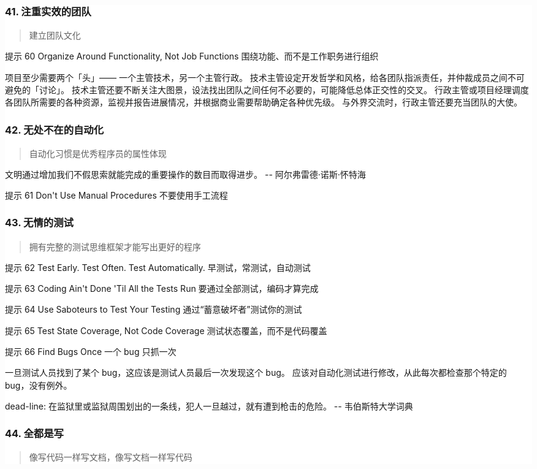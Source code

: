 ### 41. 注重实效的团队
> 建立团队文化

提示 60
Organize Around Functionality, Not Job Functions
围绕功能、而不是工作职务进行组织

项目至少需要两个「头」—— 一个主管技术，另一个主管行政。
技术主管设定开发哲学和风格，给各团队指派责任，并仲裁成员之间不可避免的「讨论」。
技术主管还要不断关注大图景，设法找出团队之间任何不必要的，可能降低总体正交性的交叉。
行政主管或项目经理调度各团队所需要的各种资源，监视并报告进展情况，并根据商业需要帮助确定各种优先级。
与外界交流时，行政主管还要充当团队的大使。

### 42. 无处不在的自动化
> 自动化习惯是优秀程序员的属性体现

文明通过增加我们不假思索就能完成的重要操作的数目而取得进步。
    -- 阿尔弗雷德·诺斯·怀特海

提示 61
Don't Use Manual Procedures
不要使用手工流程

### 43. 无情的测试
> 拥有完整的测试思维框架才能写出更好的程序

提示 62
Test Early. Test Often. Test Automatically.
早测试，常测试，自动测试

提示 63
Coding Ain't Done 'Til All the Tests Run
要通过全部测试，编码才算完成

提示 64
Use Saboteurs to Test Your Testing
通过“蓄意破坏者”测试你的测试

提示 65
Test State Coverage, Not Code Coverage
测试状态覆盖，而不是代码覆盖

提示 66
Find Bugs Once
一个 bug 只抓一次

一旦测试人员找到了某个 bug，这应该是测试人员最后一次发现这个 bug。
应该对自动化测试进行修改，从此每次都检查那个特定的 bug，没有例外。

dead-line: 在监狱里或监狱周围划出的一条线，犯人一旦越过，就有遭到枪击的危险。
    -- 韦伯斯特大学词典

### 44. 全都是写
> 像写代码一样写文档，像写文档一样写代码
